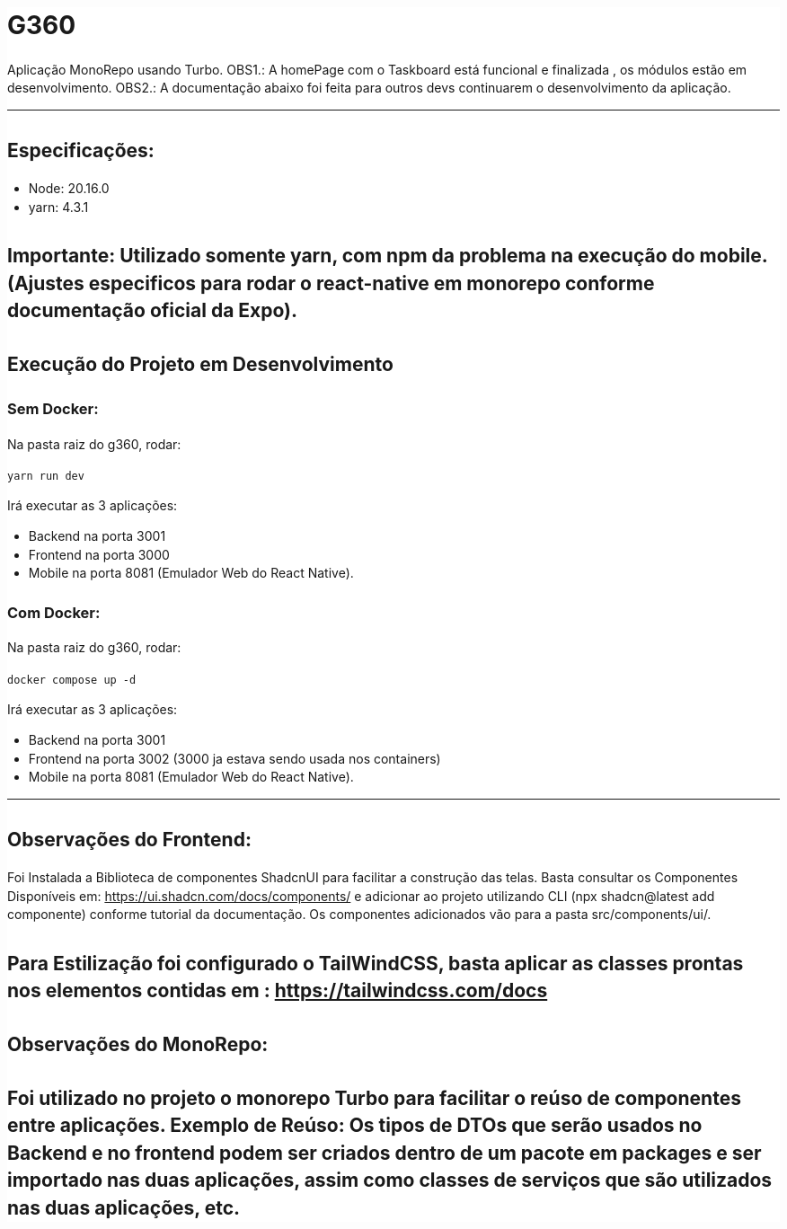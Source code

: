 # G360

Aplicação MonoRepo usando Turbo. 
OBS1.: A homePage com o Taskboard está funcional e finalizada , os módulos estão em desenvolvimento.
OBS2.: A documentação abaixo foi feita para outros devs continuarem o desenvolvimento da aplicação.

---
## Especificações:

- Node: 20.16.0
- yarn: 4.3.1

Importante: Utilizado somente yarn, com npm da problema na execução do mobile.(Ajustes especificos para rodar o react-native em monorepo conforme documentação oficial da Expo).
---
## Execução do Projeto em Desenvolvimento
### Sem Docker:

Na pasta raiz do g360, rodar:

```
yarn run dev
```

Irá executar as 3 aplicações:

- Backend na porta 3001
- Frontend na porta 3000
- Mobile na porta 8081 (Emulador Web do React Native).

### Com Docker:
Na pasta raiz do g360, rodar:

```
docker compose up -d
```

Irá executar as 3 aplicações:

- Backend na porta 3001
- Frontend na porta 3002 (3000 ja estava sendo usada nos containers)
- Mobile na porta 8081 (Emulador Web do React Native).
---
## Observações do Frontend:
Foi Instalada a Biblioteca de componentes ShadcnUI para facilitar a construção das telas. Basta consultar os Componentes Disponíveis em: https://ui.shadcn.com/docs/components/ e adicionar ao projeto utilizando CLI (npx shadcn@latest add componente) conforme tutorial da documentação. Os componentes adicionados vão para a pasta src/components/ui/.

Para Estilização foi configurado o TailWindCSS, basta aplicar as classes prontas nos elementos contidas em : https://tailwindcss.com/docs
---
## Observações do MonoRepo:
Foi utilizado no projeto o monorepo Turbo para facilitar o reúso de componentes entre aplicações.
Exemplo de Reúso: Os tipos de DTOs que serão usados no Backend e no frontend podem ser criados dentro de um pacote em packages e ser importado nas duas aplicações, assim como classes de serviços que são utilizados nas duas aplicações, etc.
---
